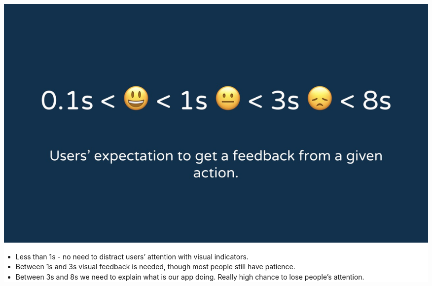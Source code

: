 <article class="c-slide">
	<picture class="c-slide__image">
		<source type="image/webp" srcset="/uploads/2017/06/images.030.webp">
		<img src="/uploads/2017/06/images.030.jpg">
	</picture>
	<div class="c-slide__annotations">
		<ul>
			<li>
				Less than 1s - no need to distract users’ attention with visual indicators.
			</li>
			<li>
				Between 1s and 3s visual feedback is needed, though most people still have patience.
			</li>
			<li>
				Between 3s and 8s we need to explain what is our app doing. Really high chance to lose people’s attention.
			</li>
		</ul>
	</div>
</article>

<article class="c-slide">
	<picture class="c-slide__image">
		<source type="image/webp" srcset="/uploads/2017/06/images.035.webp">